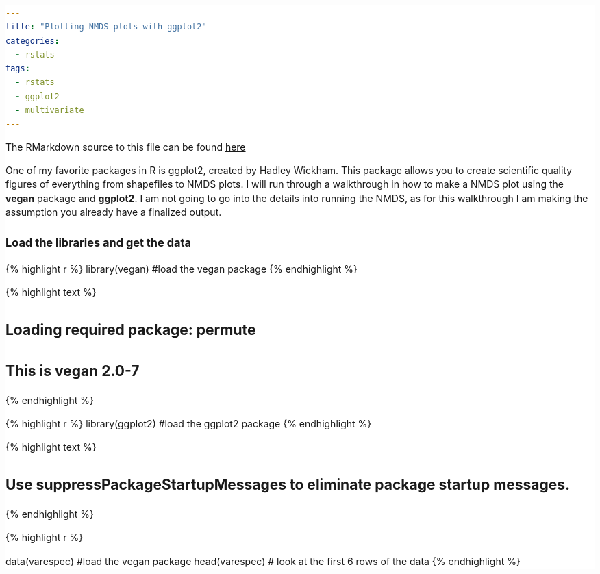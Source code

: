 ```yaml
---
title: "Plotting NMDS plots with ggplot2"
categories: 
  - rstats
tags:
  - rstats
  - ggplot2
  - multivariate
---
```



The RMarkdown source to this file can be found [here](\Rmd\2014-04-13-vegan-ggplot2.Rmd)

One of my favorite packages in R is ggplot2, created by [Hadley Wickham](http://had.co.nz/).  This package allows you to create scientific quality figures of everything from shapefiles to NMDS plots.  I will run through a walkthrough in how to make a NMDS plot using the **vegan** package and **ggplot2**.  I am not going to go into the details into running the NMDS, as for this walkthrough I am making the assumption you already have a finalized output.  

### Load the libraries and get the data

{% highlight r %}
library(vegan)  #load the vegan package
{% endhighlight %}



{% highlight text %}
## Loading required package: permute
## This is vegan 2.0-7
{% endhighlight %}



{% highlight r %}
library(ggplot2)  #load the ggplot2 package
{% endhighlight %}



{% highlight text %}
## Use suppressPackageStartupMessages to eliminate package startup messages.
{% endhighlight %}



{% highlight r %}

data(varespec)  #load the vegan package
head(varespec)  # look at the first 6 rows of the data
{% endhighlight %}
